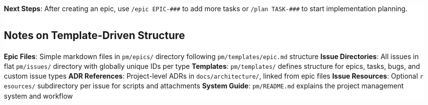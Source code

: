 
**Next Steps**: After creating an epic, use `/epic EPIC-###` to add more tasks or `/plan TASK-###` to start implementation planning.

## Notes on Template-Driven Structure

**Epic Files**: Simple markdown files in `pm/epics/` directory following `pm/templates/epic.md` structure
**Issue Directories**: All issues in flat `pm/issues/` directory with globally unique IDs per type
**Templates**: `pm/templates/` defines structure for epics, tasks, bugs, and custom issue types
**ADR References**: Project-level ADRs in `docs/architecture/`, linked from epic files
**Issue Resources**: Optional `resources/` subdirectory per issue for scripts and attachments
**System Guide**: `pm/README.md` explains the project management system and workflow

